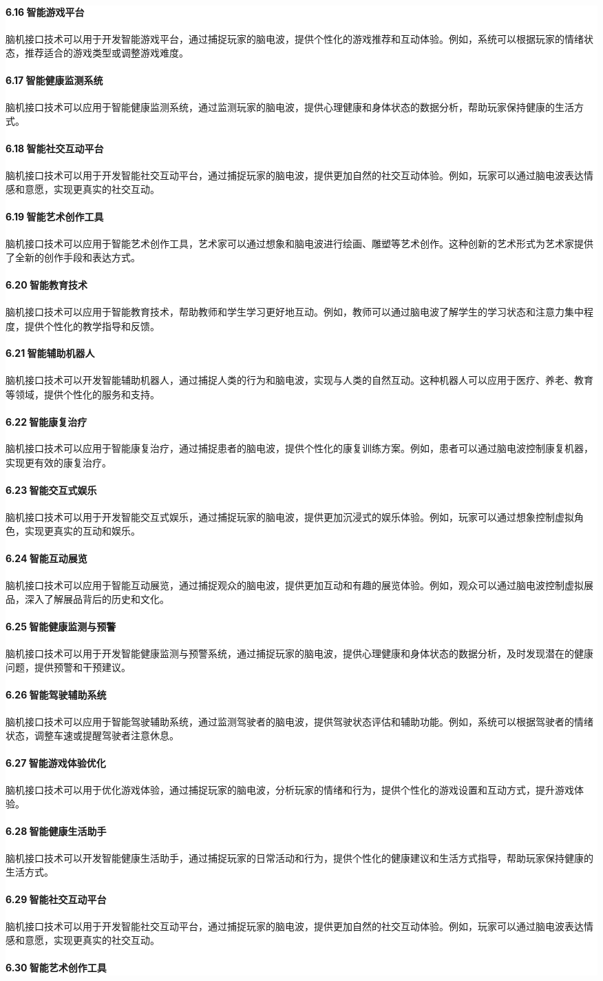 #### 6.16 智能游戏平台

脑机接口技术可以用于开发智能游戏平台，通过捕捉玩家的脑电波，提供个性化的游戏推荐和互动体验。例如，系统可以根据玩家的情绪状态，推荐适合的游戏类型或调整游戏难度。

#### 6.17 智能健康监测系统

脑机接口技术可以应用于智能健康监测系统，通过监测玩家的脑电波，提供心理健康和身体状态的数据分析，帮助玩家保持健康的生活方式。

#### 6.18 智能社交互动平台

脑机接口技术可以用于开发智能社交互动平台，通过捕捉玩家的脑电波，提供更加自然的社交互动体验。例如，玩家可以通过脑电波表达情感和意愿，实现更真实的社交互动。

#### 6.19 智能艺术创作工具

脑机接口技术可以应用于智能艺术创作工具，艺术家可以通过想象和脑电波进行绘画、雕塑等艺术创作。这种创新的艺术形式为艺术家提供了全新的创作手段和表达方式。

#### 6.20 智能教育技术

脑机接口技术可以应用于智能教育技术，帮助教师和学生学习更好地互动。例如，教师可以通过脑电波了解学生的学习状态和注意力集中程度，提供个性化的教学指导和反馈。

#### 6.21 智能辅助机器人

脑机接口技术可以开发智能辅助机器人，通过捕捉人类的行为和脑电波，实现与人类的自然互动。这种机器人可以应用于医疗、养老、教育等领域，提供个性化的服务和支持。

#### 6.22 智能康复治疗

脑机接口技术可以应用于智能康复治疗，通过捕捉患者的脑电波，提供个性化的康复训练方案。例如，患者可以通过脑电波控制康复机器，实现更有效的康复治疗。

#### 6.23 智能交互式娱乐

脑机接口技术可以用于开发智能交互式娱乐，通过捕捉玩家的脑电波，提供更加沉浸式的娱乐体验。例如，玩家可以通过想象控制虚拟角色，实现更真实的互动和娱乐。

#### 6.24 智能互动展览

脑机接口技术可以应用于智能互动展览，通过捕捉观众的脑电波，提供更加互动和有趣的展览体验。例如，观众可以通过脑电波控制虚拟展品，深入了解展品背后的历史和文化。

#### 6.25 智能健康监测与预警

脑机接口技术可以用于开发智能健康监测与预警系统，通过捕捉玩家的脑电波，提供心理健康和身体状态的数据分析，及时发现潜在的健康问题，提供预警和干预建议。

#### 6.26 智能驾驶辅助系统

脑机接口技术可以应用于智能驾驶辅助系统，通过监测驾驶者的脑电波，提供驾驶状态评估和辅助功能。例如，系统可以根据驾驶者的情绪状态，调整车速或提醒驾驶者注意休息。

#### 6.27 智能游戏体验优化

脑机接口技术可以用于优化游戏体验，通过捕捉玩家的脑电波，分析玩家的情绪和行为，提供个性化的游戏设置和互动方式，提升游戏体验。

#### 6.28 智能健康生活助手

脑机接口技术可以开发智能健康生活助手，通过捕捉玩家的日常活动和行为，提供个性化的健康建议和生活方式指导，帮助玩家保持健康的生活方式。

#### 6.29 智能社交互动平台

脑机接口技术可以用于开发智能社交互动平台，通过捕捉玩家的脑电波，提供更加自然的社交互动体验。例如，玩家可以通过脑电波表达情感和意愿，实现更真实的社交互动。

#### 6.30 智能艺术创作工具
